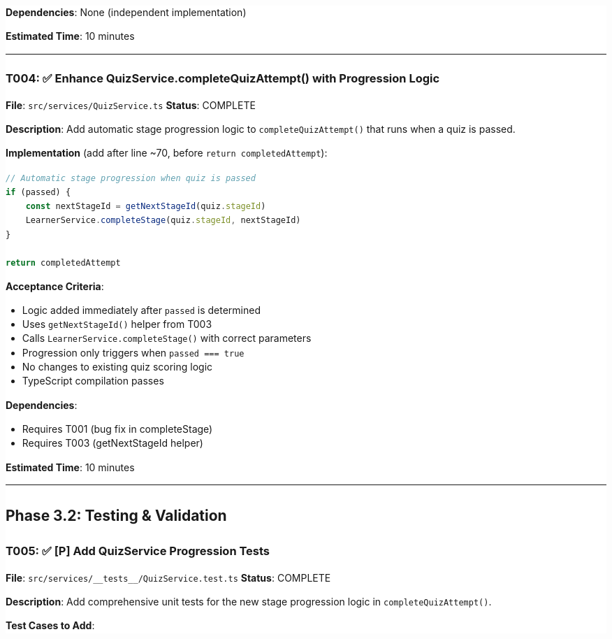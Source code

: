 **Dependencies**: None (independent implementation)

**Estimated Time**: 10 minutes

---

### T004: ✅ Enhance QuizService.completeQuizAttempt() with Progression Logic

**File**: `src/services/QuizService.ts`
**Status**: COMPLETE

**Description**: Add automatic stage progression logic to `completeQuizAttempt()` that runs when a quiz is passed.

**Implementation** (add after line ~70, before `return completedAttempt`):

```typescript
// Automatic stage progression when quiz is passed
if (passed) {
    const nextStageId = getNextStageId(quiz.stageId)
    LearnerService.completeStage(quiz.stageId, nextStageId)
}

return completedAttempt
```

**Acceptance Criteria**:

- Logic added immediately after `passed` is determined
- Uses `getNextStageId()` helper from T003
- Calls `LearnerService.completeStage()` with correct parameters
- Progression only triggers when `passed === true`
- No changes to existing quiz scoring logic
- TypeScript compilation passes

**Dependencies**:

- Requires T001 (bug fix in completeStage)
- Requires T003 (getNextStageId helper)

**Estimated Time**: 10 minutes

---

## Phase 3.2: Testing & Validation

### T005: ✅ [P] Add QuizService Progression Tests

**File**: `src/services/__tests__/QuizService.test.ts`
**Status**: COMPLETE

**Description**: Add comprehensive unit tests for the new stage progression logic in `completeQuizAttempt()`.

**Test Cases to Add**:
